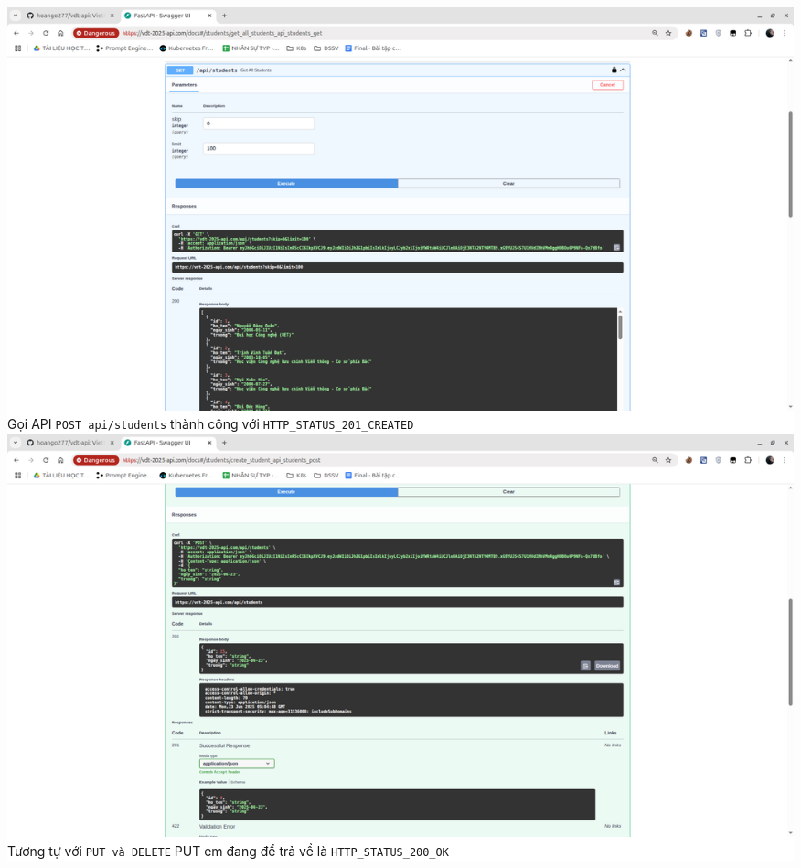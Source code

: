 ![](images/admin_GET.png)
Gọi API `POST api/students` thành công với `HTTP_STATUS_201_CREATED`
![](images/admin_POST.png)
Tương tự với `PUT và DELETE`
PUT em đang để trả về là `HTTP_STATUS_200_OK`